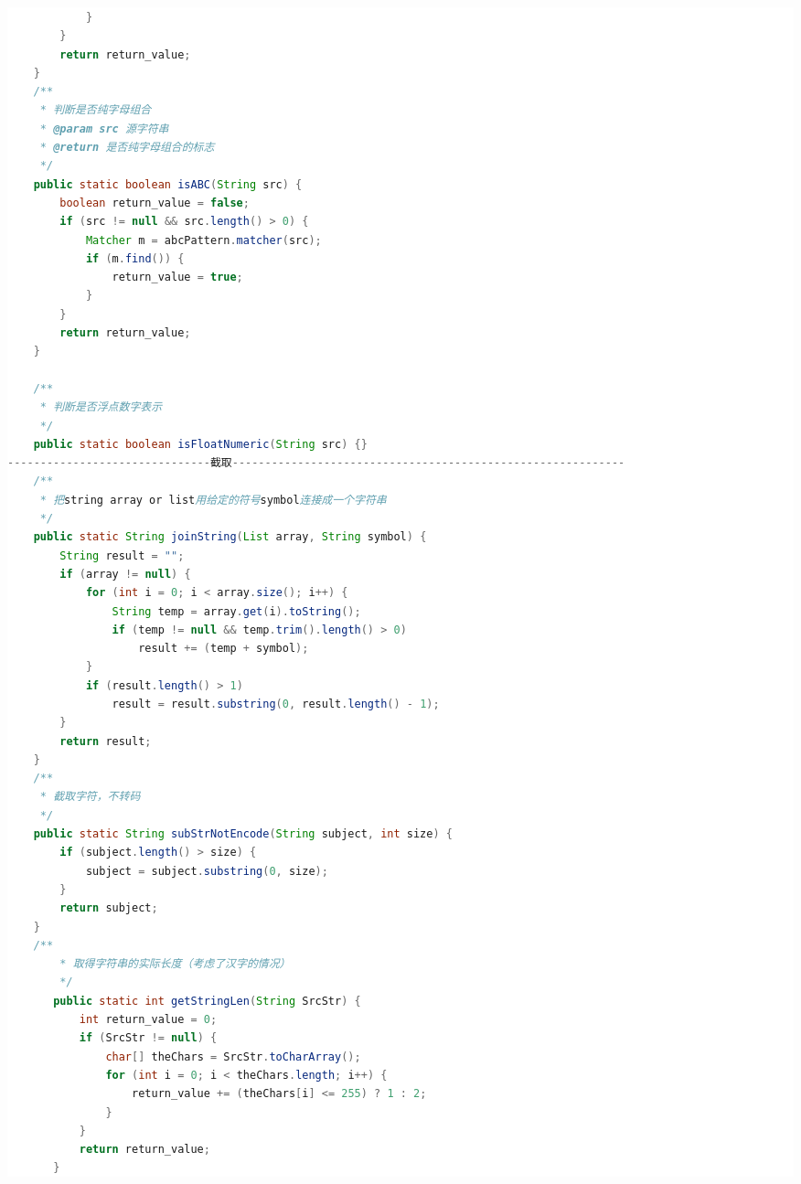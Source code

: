 ```java
            }
        }
        return return_value;
    }
    /**
     * 判断是否纯字母组合
     * @param src 源字符串
     * @return 是否纯字母组合的标志
     */
    public static boolean isABC(String src) {
        boolean return_value = false;
        if (src != null && src.length() > 0) {
            Matcher m = abcPattern.matcher(src);
            if (m.find()) {
                return_value = true;
            }
        }
        return return_value;
    }

    /**
     * 判断是否浮点数字表示
     */
    public static boolean isFloatNumeric(String src) {}
-------------------------------截取------------------------------------------------------------
    /**
     * 把string array or list用给定的符号symbol连接成一个字符串
     */
    public static String joinString(List array, String symbol) {
        String result = "";
        if (array != null) {
            for (int i = 0; i < array.size(); i++) {
                String temp = array.get(i).toString();
                if (temp != null && temp.trim().length() > 0)
                    result += (temp + symbol);
            }
            if (result.length() > 1)
                result = result.substring(0, result.length() - 1);
        }
        return result;
    }
    /**
     * 截取字符，不转码
     */
    public static String subStrNotEncode(String subject, int size) {
        if (subject.length() > size) {
            subject = subject.substring(0, size);
        }
        return subject;
    }
    /**
        * 取得字符串的实际长度（考虑了汉字的情况）
        */
       public static int getStringLen(String SrcStr) {
           int return_value = 0;
           if (SrcStr != null) {
               char[] theChars = SrcStr.toCharArray();
               for (int i = 0; i < theChars.length; i++) {
                   return_value += (theChars[i] <= 255) ? 1 : 2;
               }
           }
           return return_value;
       }
```